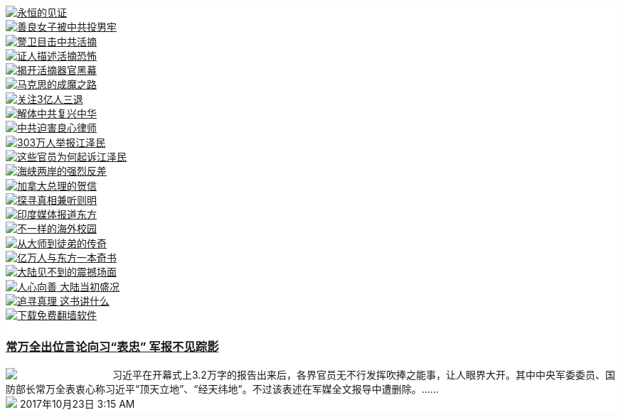 <a href="https://github.com/nlrebu313/www/blob/master/README.md?dfh#9" target="_blank"><img width="130" src="https://raw.githubusercontent.com/nlrebu313/djy/master/gb/130/yong-h.jpg" title="永恒的见证"  alt="永恒的见证"></a><br><a href="https://github.com/nlrebu313/djy/blob/master/gb/13/9/29/n3974789.md?dfh#1" target="_blank"><img width="130" src="https://raw.githubusercontent.com/nlrebu313/djy/master/gb/130/shang-lnz.jpg" title="善良女子被中共投男牢"  alt="善良女子被中共投男牢"></a><br><a href="https://github.com/nlrebu313/djy/blob/master/gb/16/3/16/n4663449.md?dfh#1" target="_blank"><img width="130" src="https://raw.githubusercontent.com/nlrebu313/djy/master/gb/130/huo-z3.jpg" title="警卫目击中共活摘"  alt="警卫目击中共活摘"></a><br><a href="https://github.com/nlrebu313/djy/blob/master/gb/16/8/7/n8177641.md?dfh#1" target="_blank"><img width="130" src="https://raw.githubusercontent.com/nlrebu313/djy/master/gb/130/huo-z4.jpg" title="证人描述活摘恐怖"  alt="证人描述活摘恐怖"></a><br><a href="https://github.com/nlrebu313/djy/blob/master/gb/10/4/19/n2881569.md?dfh#1" target="_blank"><img width="130" src="https://raw.githubusercontent.com/nlrebu313/djy/master/gb/130/huo-z1.jpg" title="揭开活摘器官黑幕"  alt="揭开活摘器官黑幕"></a><br><a href="https://github.com/nlrebu313/djy/blob/master/gb/10/11/7/n3077476.md?dfh#1" target="_blank"><img width="130" src="https://raw.githubusercontent.com/nlrebu313/djy/master/gb/130/ma-ks.jpg" title="马克思的成魔之路"  alt="马克思的成魔之路"></a><br><a href="https://github.com/nlrebu313/djy/blob/master/gb/18/5/10/n10381511.md?dfh#1" target="_blank"><img width="130" src="https://raw.githubusercontent.com/nlrebu313/djy/master/gb/130/st1.jpg" title="关注3亿人三退"  alt="关注3亿人三退"></a><br><a href="https://github.com/nlrebu313/djy/blob/master/gb/18/3/21/n10237682.md?dfh#1" target="_blank"><img width="130" src="https://raw.githubusercontent.com/nlrebu313/djy/master/gb/130/jie-t.jpg" title="解体中共复兴中华"  alt="解体中共复兴中华"></a><br><a href="https://github.com/nlrebu313/djy/blob/master/gb/9/2/9/n2422991.md?dfh#1" target="_blank"><img width="130" src="https://raw.githubusercontent.com/nlrebu313/djy/master/gb/130/gao-zs.jpg" title="中共迫害良心律师"  alt="中共迫害良心律师"></a><br><a href="https://github.com/nlrebu313/djy/blob/master/gb/18/12/9/n10900044.md?dfh#1" target="_blank"><img width="130" src="https://raw.githubusercontent.com/nlrebu313/djy/master/gb/130/sj1.jpg" title="303万人举报江泽民"  alt="303万人举报江泽民"></a><br><a href="https://github.com/nlrebu313/djy/blob/master/gb/18/8/28/n10672014.md?dfh#1" target="_blank"><img width="130" src="https://raw.githubusercontent.com/nlrebu313/djy/master/gb/130/sj2.jpg" title="这些官员为何起诉江泽民"  alt="这些官员为何起诉江泽民"></a><br><a href="https://github.com/nlrebu313/djy/blob/master/gb/8/12/18/n2367165.md?dfh#1" target="_blank"><img width="130" src="https://raw.githubusercontent.com/nlrebu313/djy/master/gb/130/liangan.jpg" title="海峡两岸的强烈反差"  alt="海峡两岸的强烈反差"></a><br><a href="https://github.com/nlrebu313/djy/blob/master/gb/15/12/10/n4593139.md?dfh#1" target="_blank"><img width="130" src="https://raw.githubusercontent.com/nlrebu313/djy/master/gb/130/jia-ndzl.jpg" title="加拿大总理的贺信"  alt="加拿大总理的贺信"></a><br><a href="https://github.com/nlrebu313/djy/blob/master/gb/11/6/17/n3289382.md?dfh#1" target="_blank"><img width="130" src="https://raw.githubusercontent.com/nlrebu313/djy/master/gb/130/xiao-wd.jpg" title="探寻真相兼听则明"  alt="探寻真相兼听则明"></a><br><a href="https://github.com/nlrebu313/djy/blob/master/gb/18/10/27/n10812623.md?dfh#1" target="_blank"><img width="130" src="https://raw.githubusercontent.com/nlrebu313/djy/master/gb/130/yindu.jpg" title="印度媒体报道东方"  alt="印度媒体报道东方"></a><br><a href="https://github.com/nlrebu313/djy/blob/master/gb/18/6/9/n10469652.md?dfh#1" target="_blank"><img width="130" src="https://raw.githubusercontent.com/nlrebu313/djy/master/gb/130/xie-j.jpg" title="不一样的海外校园"  alt="不一样的海外校园"></a><br><a href="https://github.com/nlrebu313/djy/blob/master/gb/7/4/5/n1669415.md?dfh#1" target="_blank"><img width="130" src="https://raw.githubusercontent.com/nlrebu313/djy/master/gb/130/li-up.jpg" title="从大师到徒弟的传奇"  alt="从大师到徒弟的传奇"></a><br><a href="https://github.com/nlrebu313/djy/blob/master/gb/17/5/26/n9191512.md?dfh#1" target="_blank"><img width="130" src="https://raw.githubusercontent.com/nlrebu313/djy/master/gb/130/zfl2.jpg" title="亿万人与东方一本奇书"  alt="亿万人与东方一本奇书"></a><br><a href="https://github.com/nlrebu313/djy/blob/master/gb/13/11/27/n4020290.md?dfh#1" target="_blank"><img width="130" src="https://raw.githubusercontent.com/nlrebu313/djy/master/gb/130/zhen-h.jpg" title="大陆见不到的震撼场面"  alt="大陆见不到的震撼场面"></a><br><a href="https://github.com/nlrebu313/djy/blob/master/gb/15/7/17/n4482910.md?dfh#1" target="_blank"><img width="130" src="https://raw.githubusercontent.com/nlrebu313/djy/master/gb/130/dalu-sk.jpg" title="人心向善 大陆当初盛况"  alt="人心向善 大陆当初盛况"></a><br><a href="https://github.com/nlrebu313/djy/blob/master/gb/19/1/5/n10955468.md?dfh#1" target="_blank"><img width="130" src="https://raw.githubusercontent.com/nlrebu313/djy/master/gb/130/zfl1.jpg" title="追寻真理 这书讲什么"  alt="追寻真理 这书讲什么"></a><br><a href="https://github.com/nlrebu313/www/blob/master/README.md?dfh#1" target="_blank"><img width="130" src="https://raw.githubusercontent.com/nlrebu313/djy/master/gb/130/fq1.jpg" title="下载免费翻墙软件"  alt="下载免费翻墙软件"></a><br></td></tr>
<tr><td width="742"><h3><a href="https://github.com/nlrebu313/djy/blob/master/gb/17/10/22/n9759337.md#1" target="_blank">常万全出位言论向习“表忠” 军报不见踪影</a><br></h3><a href="https://github.com/nlrebu313/djy/blob/master/gb/17/10/22/n9759337.md#1" target="_blank"><img width="150" src="https://i.epochtimes.com/assets/uploads/2017/10/ttl7dayHhu_GettyImages-600357272-150x120.jpg" align ="left"></a>习近平在开幕式上3.2万字的报告出来后，各界官员无不行发挥吹捧之能事，让人眼界大开。其中中央军委委员、国防部长常万全表衷心称习近平“顶天立地”、“经天纬地”。不过该表述在军媒全文报导中遭删除。......<br><img align="bottom" src="https://www.epochtimes.com/assets/themes/djy/images/time.gif"> 2017年10月23日 3:15 AM							</td></tr>